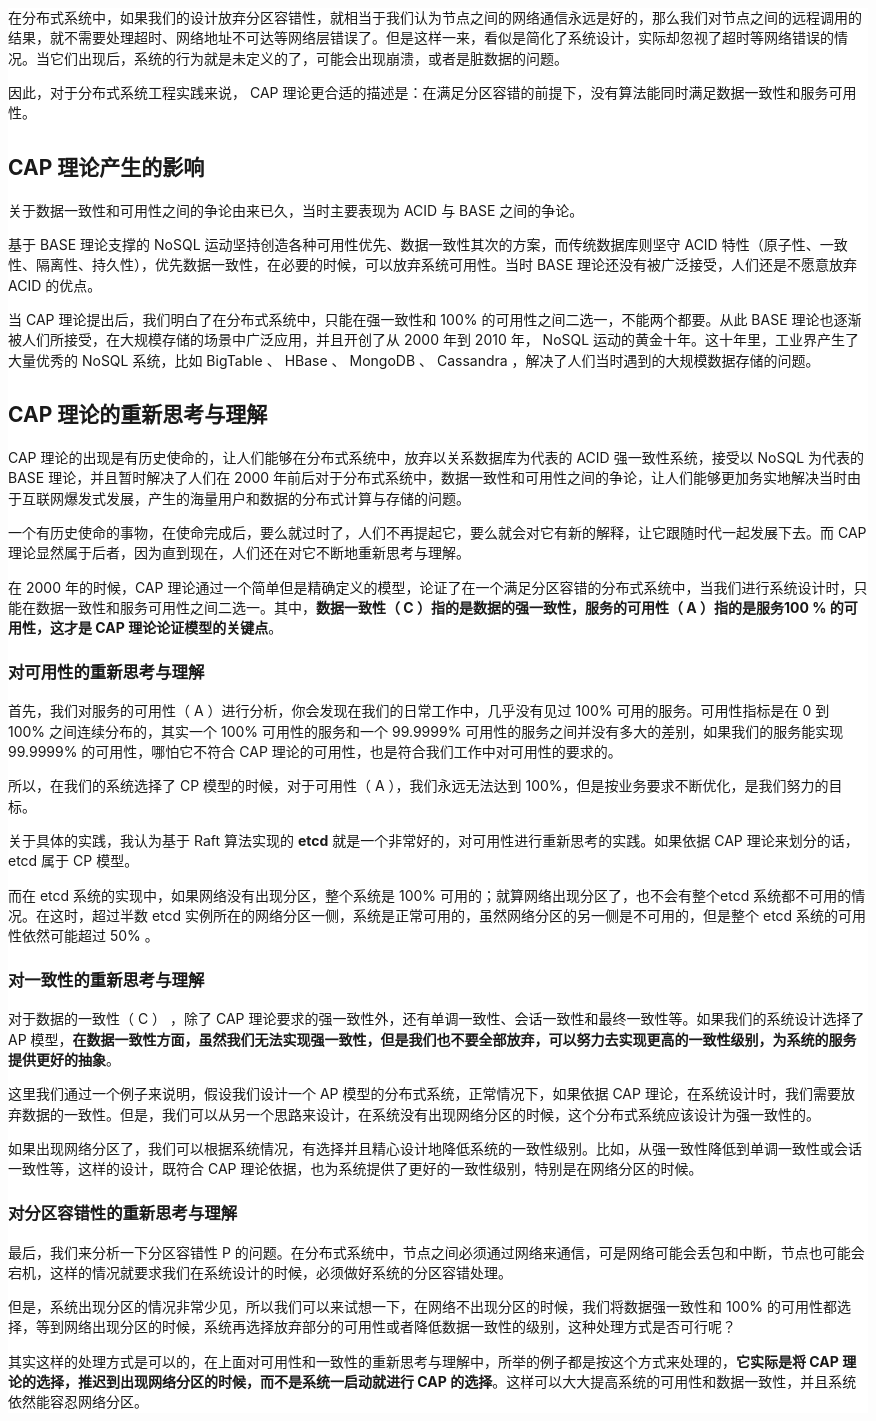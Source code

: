 在分布式系统中，如果我们的设计放弃分区容错性，就相当于我们认为节点之间的网络通信永远是好的，那么我们对节点之间的远程调用的结果，就不需要处理超时、网络地址不可达等网络层错误了。但是这样一来，看似是简化了系统设计，实际却忽视了超时等网络错误的情况。当它们出现后，系统的行为就是未定义的了，可能会出现崩溃，或者是脏数据的问题。

因此，对于分布式系统工程实践来说， CAP 理论更合适的描述是：在满足分区容错的前提下，没有算法能同时满足数据一致性和服务可用性。

## CAP 理论产生的影响

关于数据一致性和可用性之间的争论由来已久，当时主要表现为 ACID 与 BASE 之间的争论。

基于 BASE 理论支撑的 NoSQL 运动坚持创造各种可用性优先、数据一致性其次的方案，而传统数据库则坚守 ACID 特性（原子性、一致性、隔离性、持久性），优先数据一致性，在必要的时候，可以放弃系统可用性。当时 BASE 理论还没有被广泛接受，人们还是不愿意放弃 ACID 的优点。

当 CAP 理论提出后，我们明白了在分布式系统中，只能在强一致性和 100% 的可用性之间二选一，不能两个都要。从此 BASE 理论也逐渐被人们所接受，在大规模存储的场景中广泛应用，并且开创了从 2000 年到 2010 年， NoSQL 运动的黄金十年。这十年里，工业界产生了大量优秀的 NoSQL 系统，比如 BigTable 、 HBase 、 MongoDB 、 Cassandra ，解决了人们当时遇到的大规模数据存储的问题。

## CAP 理论的重新思考与理解

CAP 理论的出现是有历史使命的，让人们能够在分布式系统中，放弃以关系数据库为代表的 ACID 强一致性系统，接受以 NoSQL 为代表的 BASE 理论，并且暂时解决了人们在 2000 年前后对于分布式系统中，数据一致性和可用性之间的争论，让人们能够更加务实地解决当时由于互联网爆发式发展，产生的海量用户和数据的分布式计算与存储的问题。

一个有历史使命的事物，在使命完成后，要么就过时了，人们不再提起它，要么就会对它有新的解释，让它跟随时代一起发展下去。而 CAP 理论显然属于后者，因为直到现在，人们还在对它不断地重新思考与理解。

在 2000 年的时候，CAP 理论通过一个简单但是精确定义的模型，论证了在一个满足分区容错的分布式系统中，当我们进行系统设计时，只能在数据一致性和服务可用性之间二选一。其中，**数据一致性（ C ）指的是数据的强一致性，服务的可用性（ A ）指的是服务100 % 的可用性，这才是 CAP 理论论证模型的关键点**。

### 对可用性的重新思考与理解

首先，我们对服务的可用性（ A ）进行分析，你会发现在我们的日常工作中，几乎没有见过 100% 可用的服务。可用性指标是在 0 到 100% 之间连续分布的，其实一个 100% 可用性的服务和一个 99.9999% 可用性的服务之间并没有多大的差别，如果我们的服务能实现 99.9999% 的可用性，哪怕它不符合 CAP 理论的可用性，也是符合我们工作中对可用性的要求的。

所以，在我们的系统选择了 CP 模型的时候，对于可用性（ A ），我们永远无法达到 100%，但是按业务要求不断优化，是我们努力的目标。

关于具体的实践，我认为基于 Raft 算法实现的 **etcd** 就是一个非常好的，对可用性进行重新思考的实践。如果依据 CAP 理论来划分的话，etcd 属于 CP 模型。

而在 etcd 系统的实现中，如果网络没有出现分区，整个系统是 100% 可用的；就算网络出现分区了，也不会有整个etcd 系统都不可用的情况。在这时，超过半数 etcd 实例所在的网络分区一侧，系统是正常可用的，虽然网络分区的另一侧是不可用的，但是整个 etcd 系统的可用性依然可能超过 50% 。

### 对一致性的重新思考与理解

对于数据的一致性（ C ） ，除了 CAP 理论要求的强一致性外，还有单调一致性、会话一致性和最终一致性等。如果我们的系统设计选择了 AP 模型，**在数据一致性方面，虽然我们无法实现强一致性，但是我们也不要全部放弃，可以努力去实现更高的一致性级别，为系统的服务提供更好的抽象**。

这里我们通过一个例子来说明，假设我们设计一个 AP 模型的分布式系统，正常情况下，如果依据 CAP 理论，在系统设计时，我们需要放弃数据的一致性。但是，我们可以从另一个思路来设计，在系统没有出现网络分区的时候，这个分布式系统应该设计为强一致性的。

如果出现网络分区了，我们可以根据系统情况，有选择并且精心设计地降低系统的一致性级别。比如，从强一致性降低到单调一致性或会话一致性等，这样的设计，既符合 CAP 理论依据，也为系统提供了更好的一致性级别，特别是在网络分区的时候。

### 对分区容错性的重新思考与理解

最后，我们来分析一下分区容错性 P 的问题。在分布式系统中，节点之间必须通过网络来通信，可是网络可能会丢包和中断，节点也可能会宕机，这样的情况就要求我们在系统设计的时候，必须做好系统的分区容错处理。

但是，系统出现分区的情况非常少见，所以我们可以来试想一下，在网络不出现分区的时候，我们将数据强一致性和 100% 的可用性都选择，等到网络出现分区的时候，系统再选择放弃部分的可用性或者降低数据一致性的级别，这种处理方式是否可行呢？

其实这样的处理方式是可以的，在上面对可用性和一致性的重新思考与理解中，所举的例子都是按这个方式来处理的，**它实际是将 CAP 理论的选择，推迟到出现网络分区的时候，而不是系统一启动就进行 CAP 的选择**。这样可以大大提高系统的可用性和数据一致性，并且系统依然能容忍网络分区。
